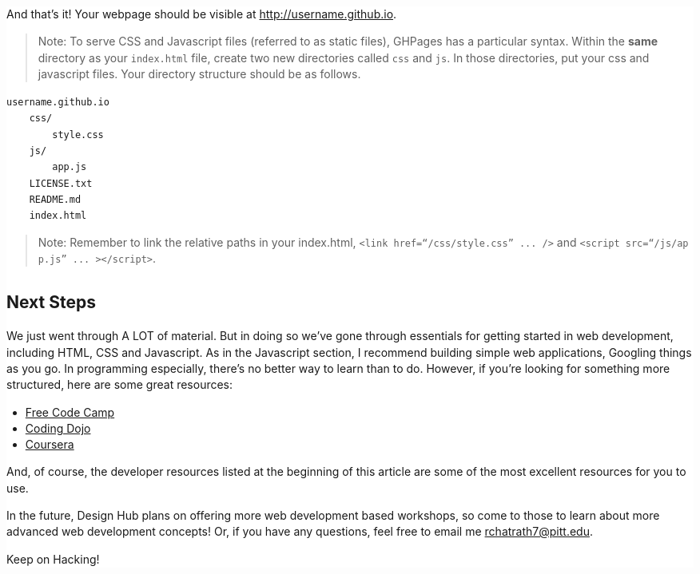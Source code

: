 And that’s it! Your webpage should be visible at http://username.github.io.

> Note: To serve CSS and Javascript files (referred to as static files), GHPages has a particular syntax. Within the **same** directory as your `index.html` file, create two new directories called `css` and `js`. In those directories, put your css and javascript files. Your directory structure should be as follows.

```
username.github.io
	css/
		style.css
	js/
		app.js
	LICENSE.txt
	README.md
	index.html
```

> Note: Remember to link the relative paths in your index.html, `<link href=“/css/style.css” ... />` and `<script src=“/js/app.js” ... ></script>`.

## <a name=“next-steps”></a> Next Steps
We just went through A LOT of material. But in doing so we’ve gone through essentials for getting started in web development, including HTML, CSS and Javascript. As in the Javascript section, I recommend building simple web applications, Googling things as you go.  In programming especially, there’s no better way to learn than to do. However, if you’re looking for something more structured, here are some great resources:
* [Free Code Camp](www.freecodecamp.com)
* [Coding Dojo](www.codingdojo.com)
* [Coursera](www.coursera.com)

And, of course, the developer resources listed at the beginning of this article are some of the most excellent resources for you to use.

In the future, Design Hub plans on offering more web development based workshops, so come to those to learn about more advanced web development concepts! Or, if you have any questions, feel free to email me [rchatrath7@pitt.edu](mailto://rchatraht7@gmail.com).

Keep on Hacking!
